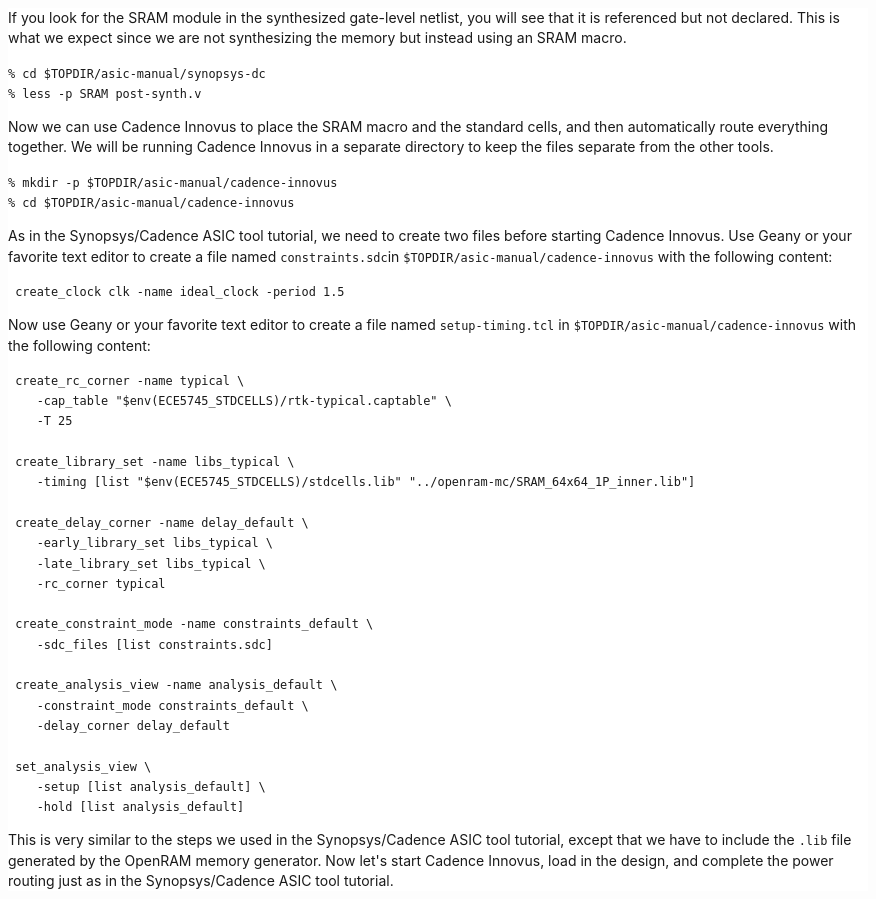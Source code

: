 If you look for the SRAM module in the synthesized gate-level netlist,
you will see that it is referenced but not declared. This is what we
expect since we are not synthesizing the memory but instead using an SRAM
macro.

    % cd $TOPDIR/asic-manual/synopsys-dc
    % less -p SRAM post-synth.v

Now we can use Cadence Innovus to place the SRAM macro and the standard
cells, and then automatically route everything together. We will be
running Cadence Innovus in a separate directory to keep the files
separate from the other tools.

    % mkdir -p $TOPDIR/asic-manual/cadence-innovus
    % cd $TOPDIR/asic-manual/cadence-innovus

As in the Synopsys/Cadence ASIC tool tutorial, we need to create two
files before starting Cadence Innovus. Use Geany or your favorite text
editor to create a file named `constraints.sdc`in
`$TOPDIR/asic-manual/cadence-innovus` with the following content:

```
 create_clock clk -name ideal_clock -period 1.5
```

Now use Geany or your favorite text editor to create a file named
`setup-timing.tcl` in `$TOPDIR/asic-manual/cadence-innovus` with the
following content:

```
 create_rc_corner -name typical \
    -cap_table "$env(ECE5745_STDCELLS)/rtk-typical.captable" \
    -T 25

 create_library_set -name libs_typical \
    -timing [list "$env(ECE5745_STDCELLS)/stdcells.lib" "../openram-mc/SRAM_64x64_1P_inner.lib"]

 create_delay_corner -name delay_default \
    -early_library_set libs_typical \
    -late_library_set libs_typical \
    -rc_corner typical

 create_constraint_mode -name constraints_default \
    -sdc_files [list constraints.sdc]

 create_analysis_view -name analysis_default \
    -constraint_mode constraints_default \
    -delay_corner delay_default

 set_analysis_view \
    -setup [list analysis_default] \
    -hold [list analysis_default]
```

This is very similar to the steps we used in the Synopsys/Cadence ASIC
tool tutorial, except that we have to include the `.lib` file generated
by the OpenRAM memory generator. Now let's start Cadence Innovus, load in
the design, and complete the power routing just as in the
Synopsys/Cadence ASIC tool tutorial.
